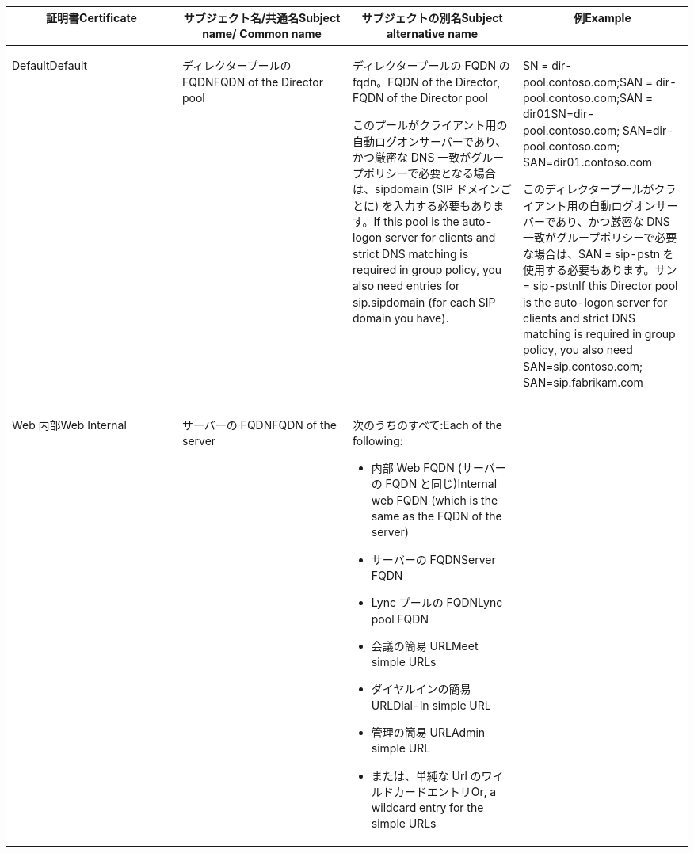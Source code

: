 <table>
<colgroup>
<col style="width: 25%" />
<col style="width: 25%" />
<col style="width: 25%" />
<col style="width: 25%" />
</colgroup>
<thead>
<tr class="header">
<th><span data-ttu-id="d03bc-208">証明書</span><span class="sxs-lookup"><span data-stu-id="d03bc-208">Certificate</span></span></th>
<th><span data-ttu-id="d03bc-209">サブジェクト名/共通名</span><span class="sxs-lookup"><span data-stu-id="d03bc-209">Subject name/ Common name</span></span></th>
<th><span data-ttu-id="d03bc-210">サブジェクトの別名</span><span class="sxs-lookup"><span data-stu-id="d03bc-210">Subject alternative name</span></span></th>
<th><span data-ttu-id="d03bc-211">例</span><span class="sxs-lookup"><span data-stu-id="d03bc-211">Example</span></span></th>
</tr>
</thead>
<tbody>
<tr class="odd">
<td><p><span data-ttu-id="d03bc-212">Default</span><span class="sxs-lookup"><span data-stu-id="d03bc-212">Default</span></span></p></td>
<td><p><span data-ttu-id="d03bc-213">ディレクタープールの FQDN</span><span class="sxs-lookup"><span data-stu-id="d03bc-213">FQDN of the Director pool</span></span></p></td>
<td><p><span data-ttu-id="d03bc-214">ディレクタープールの FQDN の fqdn。</span><span class="sxs-lookup"><span data-stu-id="d03bc-214">FQDN of the Director, FQDN of the Director pool</span></span></p>
<p><span data-ttu-id="d03bc-215">このプールがクライアント用の自動ログオンサーバーであり、かつ厳密な DNS 一致がグループポリシーで必要となる場合は、sipdomain (SIP ドメインごとに) を入力する必要もあります。</span><span class="sxs-lookup"><span data-stu-id="d03bc-215">If this pool is the auto-logon server for clients and strict DNS matching is required in group policy, you also need entries for sip.sipdomain (for each SIP domain you have).</span></span></p></td>
<td><p><span data-ttu-id="d03bc-216">SN = dir-pool.contoso.com;SAN = dir-pool.contoso.com;SAN = dir01</span><span class="sxs-lookup"><span data-stu-id="d03bc-216">SN=dir-pool.contoso.com; SAN=dir-pool.contoso.com; SAN=dir01.contoso.com</span></span></p>
<p><span data-ttu-id="d03bc-217">このディレクタープールがクライアント用の自動ログオンサーバーであり、かつ厳密な DNS 一致がグループポリシーで必要な場合は、SAN = sip-pstn を使用する必要もあります。サン = sip-pstn</span><span class="sxs-lookup"><span data-stu-id="d03bc-217">If this Director pool is the auto-logon server for clients and strict DNS matching is required in group policy, you also need SAN=sip.contoso.com; SAN=sip.fabrikam.com</span></span></p></td>
</tr>
<tr class="even">
<td><p><span data-ttu-id="d03bc-218">Web 内部</span><span class="sxs-lookup"><span data-stu-id="d03bc-218">Web Internal</span></span></p></td>
<td><p><span data-ttu-id="d03bc-219">サーバーの FQDN</span><span class="sxs-lookup"><span data-stu-id="d03bc-219">FQDN of the server</span></span></p></td>
<td><p><span data-ttu-id="d03bc-220">次のうちのすべて:</span><span class="sxs-lookup"><span data-stu-id="d03bc-220">Each of the following:</span></span></p>
<ul>
<li><p><span data-ttu-id="d03bc-221">内部 Web FQDN (サーバーの FQDN と同じ)</span><span class="sxs-lookup"><span data-stu-id="d03bc-221">Internal web FQDN (which is the same as the FQDN of the server)</span></span></p></li>
<li><p><span data-ttu-id="d03bc-222">サーバーの FQDN</span><span class="sxs-lookup"><span data-stu-id="d03bc-222">Server FQDN</span></span></p></li>
<li><p><span data-ttu-id="d03bc-223">Lync プールの FQDN</span><span class="sxs-lookup"><span data-stu-id="d03bc-223">Lync pool FQDN</span></span></p></li>
<li><p><span data-ttu-id="d03bc-224">会議の簡易 URL</span><span class="sxs-lookup"><span data-stu-id="d03bc-224">Meet simple URLs</span></span></p></li>
<li><p><span data-ttu-id="d03bc-225">ダイヤルインの簡易 URL</span><span class="sxs-lookup"><span data-stu-id="d03bc-225">Dial-in simple URL</span></span></p></li>
<li><p><span data-ttu-id="d03bc-226">管理の簡易 URL</span><span class="sxs-lookup"><span data-stu-id="d03bc-226">Admin simple URL</span></span></p></li>
<li><p><span data-ttu-id="d03bc-227">または、単純な Url のワイルドカードエントリ</span><span class="sxs-lookup"><span data-stu-id="d03bc-227">Or, a wildcard entry for the simple URLs</span></span></p></li>
</ul></td>